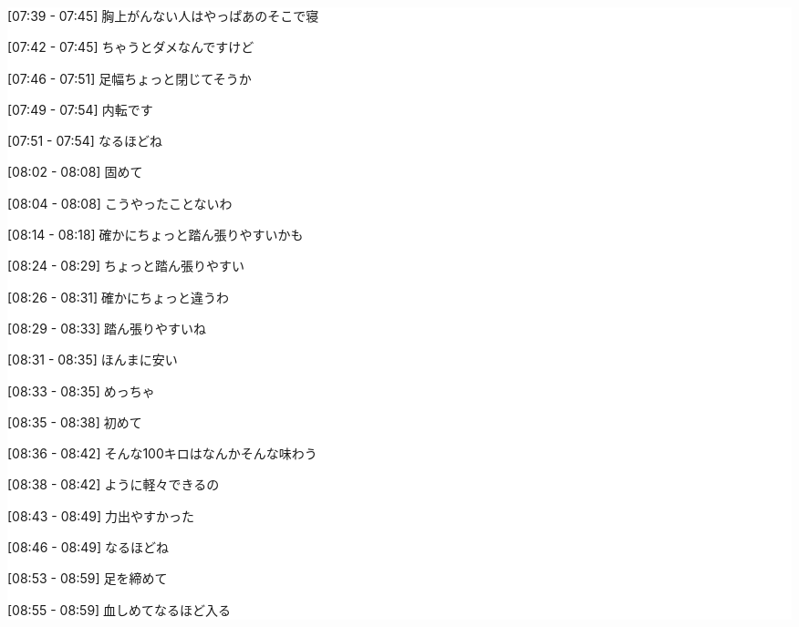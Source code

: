 [07:39 - 07:45]
胸上がんない人はやっぱあのそこで寝

[07:42 - 07:45]
ちゃうとダメなんですけど

[07:46 - 07:51]
足幅ちょっと閉じてそうか

[07:49 - 07:54]
内転です

[07:51 - 07:54]
なるほどね

[08:02 - 08:08]
固めて

[08:04 - 08:08]
こうやったことないわ

[08:14 - 08:18]
確かにちょっと踏ん張りやすいかも

[08:24 - 08:29]
ちょっと踏ん張りやすい

[08:26 - 08:31]
確かにちょっと違うわ

[08:29 - 08:33]
踏ん張りやすいね

[08:31 - 08:35]
ほんまに安い

[08:33 - 08:35]
めっちゃ

[08:35 - 08:38]
初めて

[08:36 - 08:42]
そんな100キロはなんかそんな味わう

[08:38 - 08:42]
ように軽々できるの

[08:43 - 08:49]
力出やすかった

[08:46 - 08:49]
なるほどね

[08:53 - 08:59]
足を締めて

[08:55 - 08:59]
血しめてなるほど入る
